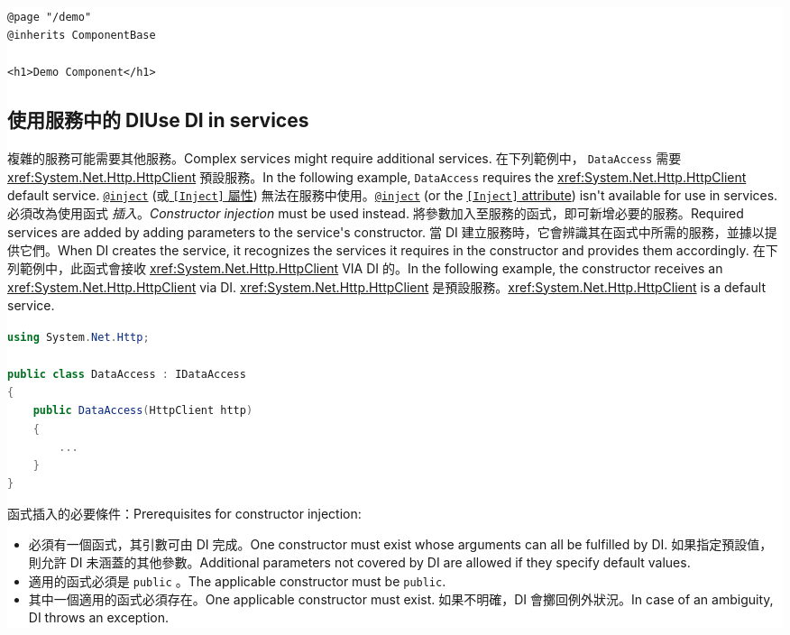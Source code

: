 ```razor
@page "/demo"
@inherits ComponentBase

<h1>Demo Component</h1>
```

## <a name="use-di-in-services"></a><span data-ttu-id="d8b79-179">使用服務中的 DI</span><span class="sxs-lookup"><span data-stu-id="d8b79-179">Use DI in services</span></span>

<span data-ttu-id="d8b79-180">複雜的服務可能需要其他服務。</span><span class="sxs-lookup"><span data-stu-id="d8b79-180">Complex services might require additional services.</span></span> <span data-ttu-id="d8b79-181">在下列範例中， `DataAccess` 需要 <xref:System.Net.Http.HttpClient> 預設服務。</span><span class="sxs-lookup"><span data-stu-id="d8b79-181">In the following example, `DataAccess` requires the <xref:System.Net.Http.HttpClient> default service.</span></span> <span data-ttu-id="d8b79-182">[`@inject`](xref:mvc/views/razor#inject) (或[ `[Inject]` 屬性](xref:Microsoft.AspNetCore.Components.InjectAttribute)) 無法在服務中使用。</span><span class="sxs-lookup"><span data-stu-id="d8b79-182">[`@inject`](xref:mvc/views/razor#inject) (or the [`[Inject]` attribute](xref:Microsoft.AspNetCore.Components.InjectAttribute)) isn't available for use in services.</span></span> <span data-ttu-id="d8b79-183">必須改為使用函式 *插入*。</span><span class="sxs-lookup"><span data-stu-id="d8b79-183">*Constructor injection* must be used instead.</span></span> <span data-ttu-id="d8b79-184">將參數加入至服務的函式，即可新增必要的服務。</span><span class="sxs-lookup"><span data-stu-id="d8b79-184">Required services are added by adding parameters to the service's constructor.</span></span> <span data-ttu-id="d8b79-185">當 DI 建立服務時，它會辨識其在函式中所需的服務，並據以提供它們。</span><span class="sxs-lookup"><span data-stu-id="d8b79-185">When DI creates the service, it recognizes the services it requires in the constructor and provides them accordingly.</span></span> <span data-ttu-id="d8b79-186">在下列範例中，此函式會接收 <xref:System.Net.Http.HttpClient> VIA DI 的。</span><span class="sxs-lookup"><span data-stu-id="d8b79-186">In the following example, the constructor receives an <xref:System.Net.Http.HttpClient> via DI.</span></span> <span data-ttu-id="d8b79-187"><xref:System.Net.Http.HttpClient> 是預設服務。</span><span class="sxs-lookup"><span data-stu-id="d8b79-187"><xref:System.Net.Http.HttpClient> is a default service.</span></span>

```csharp
using System.Net.Http;

public class DataAccess : IDataAccess
{
    public DataAccess(HttpClient http)
    {
        ...
    }
}
```

<span data-ttu-id="d8b79-188">函式插入的必要條件：</span><span class="sxs-lookup"><span data-stu-id="d8b79-188">Prerequisites for constructor injection:</span></span>

* <span data-ttu-id="d8b79-189">必須有一個函式，其引數可由 DI 完成。</span><span class="sxs-lookup"><span data-stu-id="d8b79-189">One constructor must exist whose arguments can all be fulfilled by DI.</span></span> <span data-ttu-id="d8b79-190">如果指定預設值，則允許 DI 未涵蓋的其他參數。</span><span class="sxs-lookup"><span data-stu-id="d8b79-190">Additional parameters not covered by DI are allowed if they specify default values.</span></span>
* <span data-ttu-id="d8b79-191">適用的函式必須是 `public` 。</span><span class="sxs-lookup"><span data-stu-id="d8b79-191">The applicable constructor must be `public`.</span></span>
* <span data-ttu-id="d8b79-192">其中一個適用的函式必須存在。</span><span class="sxs-lookup"><span data-stu-id="d8b79-192">One applicable constructor must exist.</span></span> <span data-ttu-id="d8b79-193">如果不明確，DI 會擲回例外狀況。</span><span class="sxs-lookup"><span data-stu-id="d8b79-193">In case of an ambiguity, DI throws an exception.</span></span>
